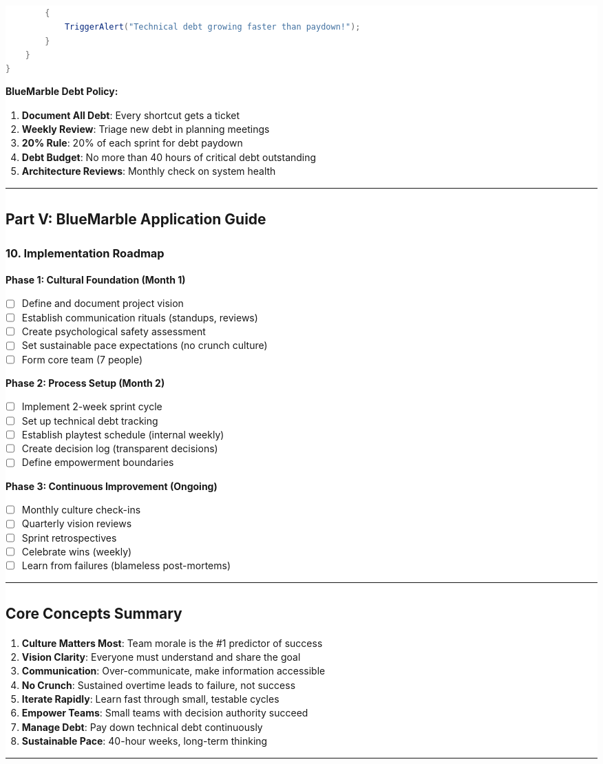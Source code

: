 ```csharp
        {
            TriggerAlert("Technical debt growing faster than paydown!");
        }
    }
}
```

**BlueMarble Debt Policy:**
1. **Document All Debt**: Every shortcut gets a ticket
2. **Weekly Review**: Triage new debt in planning meetings
3. **20% Rule**: 20% of each sprint for debt paydown
4. **Debt Budget**: No more than 40 hours of critical debt outstanding
5. **Architecture Reviews**: Monthly check on system health

---

## Part V: BlueMarble Application Guide

### 10. Implementation Roadmap

**Phase 1: Cultural Foundation (Month 1)**
- [ ] Define and document project vision
- [ ] Establish communication rituals (standups, reviews)
- [ ] Create psychological safety assessment
- [ ] Set sustainable pace expectations (no crunch culture)
- [ ] Form core team (7 people)

**Phase 2: Process Setup (Month 2)**
- [ ] Implement 2-week sprint cycle
- [ ] Set up technical debt tracking
- [ ] Establish playtest schedule (internal weekly)
- [ ] Create decision log (transparent decisions)
- [ ] Define empowerment boundaries

**Phase 3: Continuous Improvement (Ongoing)**
- [ ] Monthly culture check-ins
- [ ] Quarterly vision reviews
- [ ] Sprint retrospectives
- [ ] Celebrate wins (weekly)
- [ ] Learn from failures (blameless post-mortems)

---

## Core Concepts Summary

1. **Culture Matters Most**: Team morale is the #1 predictor of success
2. **Vision Clarity**: Everyone must understand and share the goal
3. **Communication**: Over-communicate, make information accessible
4. **No Crunch**: Sustained overtime leads to failure, not success
5. **Iterate Rapidly**: Learn fast through small, testable cycles
6. **Empower Teams**: Small teams with decision authority succeed
7. **Manage Debt**: Pay down technical debt continuously
8. **Sustainable Pace**: 40-hour weeks, long-term thinking

---